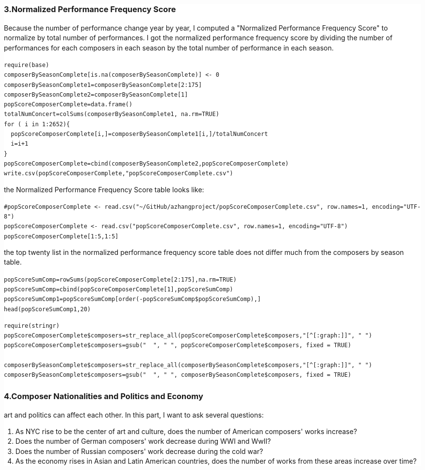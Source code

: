 ### 3.Normalized Performance Frequency Score
Because the number of performance change year by year, I computed a "Normalized Performance Frequency Score" to normalize by total number of performances. I got the normalized performance frequency score by dividing the number of performances for each composers in each season by the total number of performance in each season.

```{r,eval=FALSE}
require(base)
composerBySeasonComplete[is.na(composerBySeasonComplete)] <- 0
composerBySeasonComplete1=composerBySeasonComplete[2:175]
composerBySeasonComplete2=composerBySeasonComplete[1]
popScoreComposerComplete=data.frame()
totalNumConcert=colSums(composerBySeasonComplete1, na.rm=TRUE)
for ( i in 1:2652){
  popScoreComposerComplete[i,]=composerBySeasonComplete1[i,]/totalNumConcert
  i=i+1
}
popScoreComposerComplete=cbind(composerBySeasonComplete2,popScoreComposerComplete)
write.csv(popScoreComposerComplete,"popScoreComposerComplete.csv")
```

the Normalized Performance Frequency Score table looks like:
```{r}
#popScoreComposerComplete <- read.csv("~/GitHub/azhangproject/popScoreComposerComplete.csv", row.names=1, encoding="UTF-8")
popScoreComposerComplete <- read.csv("popScoreComposerComplete.csv", row.names=1, encoding="UTF-8")
popScoreComposerComplete[1:5,1:5]
```

the top twenty list in the normalized performance frequency score table does not differ much from the composers by season table. 
```{r}
popScoreSumComp=rowSums(popScoreComposerComplete[2:175],na.rm=TRUE)
popScoreSumComp=cbind(popScoreComposerComplete[1],popScoreSumComp)
popScoreSumComp1=popScoreSumComp[order(-popScoreSumComp$popScoreSumComp),]
head(popScoreSumComp1,20)
```


```{r}
require(stringr)
popScoreComposerComplete$composers=str_replace_all(popScoreComposerComplete$composers,"[^[:graph:]]", " ") 
popScoreComposerComplete$composers=gsub("  ", " ", popScoreComposerComplete$composers, fixed = TRUE)

composerBySeasonComplete$composers=str_replace_all(composerBySeasonComplete$composers,"[^[:graph:]]", " ") 
composerBySeasonComplete$composers=gsub("  ", " ", composerBySeasonComplete$composers, fixed = TRUE)
```


### 4.Composer Nationalities and Politics and Economy 
art and politics can affect each other. In this part, I want to ask several questions:  
1. As NYC rise to be the center of art and culture, does the number of American composers' works increase?   
2. Does the number of German composers' work decrease during WWI and WwII?  
3. Does the number of Russian composers' work decrease during the cold war?   
4. As the economy rises in Asian and Latin American countries, does the number of works from these areas increase over time? 

